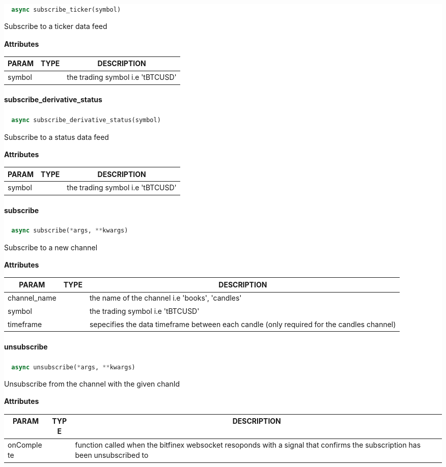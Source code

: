 ```python
  async subscribe_ticker(symbol)
```

Subscribe to a ticker data feed

__Attributes__

| PARAM | TYPE | DESCRIPTION |
| --- | --- | --- |
| symbol | <code></code> | the trading symbol i.e 'tBTCUSD' |

<a name=".bfxapi.websockets.bfx_websocket.BfxWebsocket.subscribe_derivative_status"></a>
#### subscribe\_derivative\_status

```python
  async subscribe_derivative_status(symbol)
```

Subscribe to a status data feed

__Attributes__

| PARAM | TYPE | DESCRIPTION |
| --- | --- | --- |
| symbol | <code></code> | the trading symbol i.e 'tBTCUSD' |

<a name=".bfxapi.websockets.bfx_websocket.BfxWebsocket.subscribe"></a>
#### subscribe

```python
  async subscribe(*args, **kwargs)
```

Subscribe to a new channel

__Attributes__

| PARAM | TYPE | DESCRIPTION |
| --- | --- | --- |
| channel_name | <code></code> | the name of the channel i.e 'books', 'candles' |
| symbol | <code></code> | the trading symbol i.e 'tBTCUSD' |
| timeframe | <code></code> | sepecifies the data timeframe between each candle (only required for the candles channel) |

<a name=".bfxapi.websockets.bfx_websocket.BfxWebsocket.unsubscribe"></a>
#### unsubscribe

```python
  async unsubscribe(*args, **kwargs)
```

Unsubscribe from the channel with the given chanId

__Attributes__

| PARAM | TYPE | DESCRIPTION |
| --- | --- | --- |
| onComplete | <code></code> | function called when the bitfinex websocket resoponds with a signal that confirms the subscription has been unsubscribed to |
